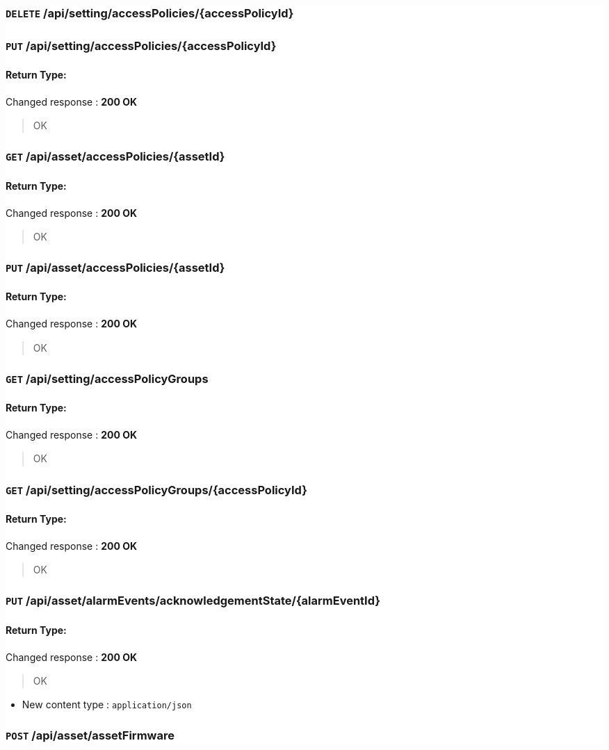 
### `DELETE` /api/setting/accessPolicies/{accessPolicyId}


### `PUT` /api/setting/accessPolicies/{accessPolicyId}


#### Return Type:

Changed response : **200 OK**
> OK

### `GET` /api/asset/accessPolicies/{assetId}


#### Return Type:

Changed response : **200 OK**
> OK

### `PUT` /api/asset/accessPolicies/{assetId}


#### Return Type:

Changed response : **200 OK**
> OK

### `GET` /api/setting/accessPolicyGroups


#### Return Type:

Changed response : **200 OK**
> OK

### `GET` /api/setting/accessPolicyGroups/{accessPolicyId}


#### Return Type:

Changed response : **200 OK**
> OK

### `PUT` /api/asset/alarmEvents/acknowledgementState/{alarmEventId}


#### Return Type:

Changed response : **200 OK**
> OK


* New content type : `application/json`

### `POST` /api/asset/assetFirmware
